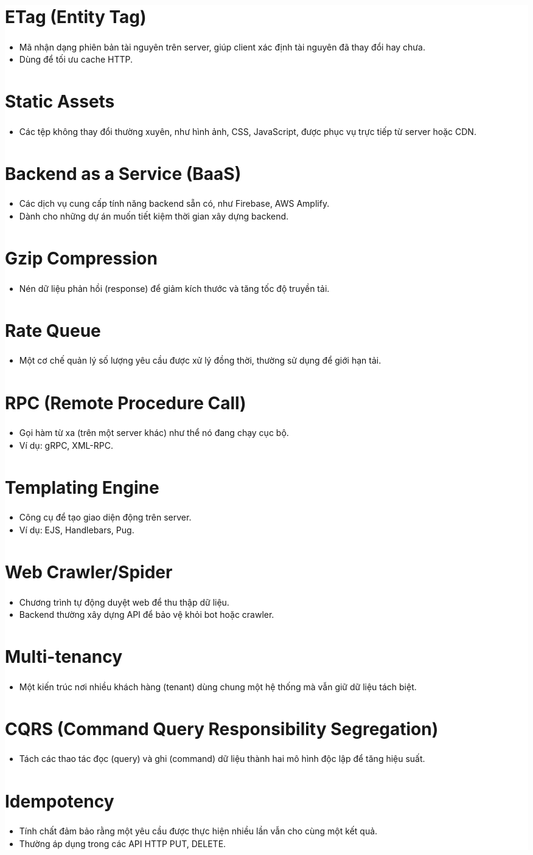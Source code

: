 # ETag (Entity Tag)
- Mã nhận dạng phiên bản tài nguyên trên server, giúp client xác định tài nguyên đã thay đổi hay chưa.
- Dùng để tối ưu cache HTTP.

# Static Assets
- Các tệp không thay đổi thường xuyên, như hình ảnh, CSS, JavaScript, được phục vụ trực tiếp từ server hoặc CDN.

# Backend as a Service (BaaS)
- Các dịch vụ cung cấp tính năng backend sẵn có, như Firebase, AWS Amplify.
- Dành cho những dự án muốn tiết kiệm thời gian xây dựng backend.

# Gzip Compression
- Nén dữ liệu phản hồi (response) để giảm kích thước và tăng tốc độ truyền tải.

# Rate Queue
- Một cơ chế quản lý số lượng yêu cầu được xử lý đồng thời, thường sử dụng để giới hạn tải.

# RPC (Remote Procedure Call)
- Gọi hàm từ xa (trên một server khác) như thể nó đang chạy cục bộ.
- Ví dụ: gRPC, XML-RPC.

# Templating Engine
- Công cụ để tạo giao diện động trên server.
- Ví dụ: EJS, Handlebars, Pug.

# Web Crawler/Spider
- Chương trình tự động duyệt web để thu thập dữ liệu.
- Backend thường xây dựng API để bảo vệ khỏi bot hoặc crawler.

# Multi-tenancy
- Một kiến trúc nơi nhiều khách hàng (tenant) dùng chung một hệ thống mà vẫn giữ dữ liệu tách biệt.

# CQRS (Command Query Responsibility Segregation)
- Tách các thao tác đọc (query) và ghi (command) dữ liệu thành hai mô hình độc lập để tăng hiệu suất.

# Idempotency
- Tính chất đảm bảo rằng một yêu cầu được thực hiện nhiều lần vẫn cho cùng một kết quả.
- Thường áp dụng trong các API HTTP PUT, DELETE.
